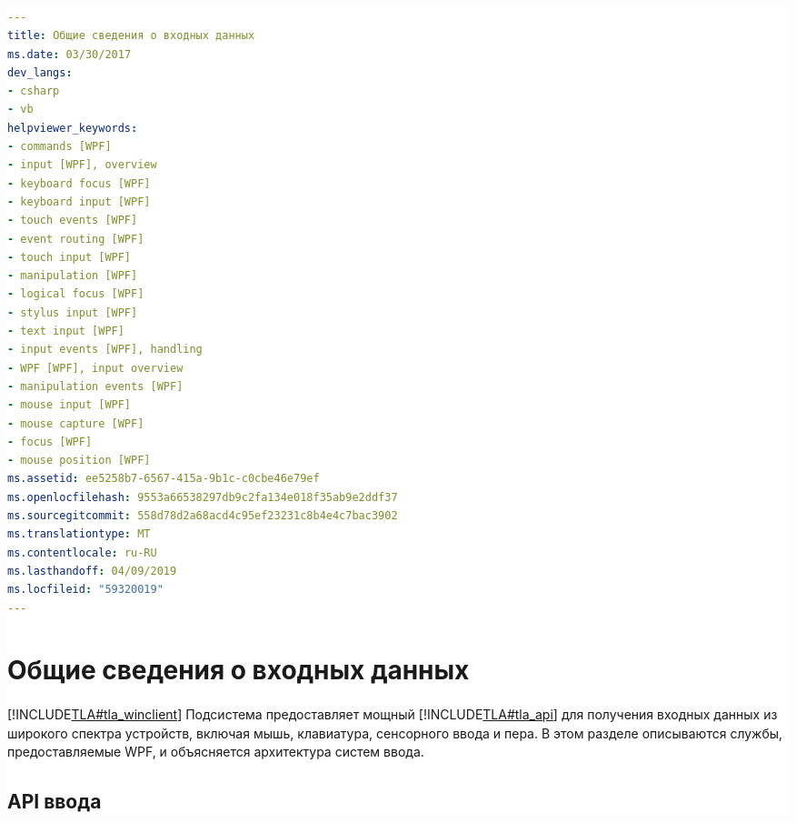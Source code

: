 ```yaml
---
title: Общие сведения о входных данных
ms.date: 03/30/2017
dev_langs:
- csharp
- vb
helpviewer_keywords:
- commands [WPF]
- input [WPF], overview
- keyboard focus [WPF]
- keyboard input [WPF]
- touch events [WPF]
- event routing [WPF]
- touch input [WPF]
- manipulation [WPF]
- logical focus [WPF]
- stylus input [WPF]
- text input [WPF]
- input events [WPF], handling
- WPF [WPF], input overview
- manipulation events [WPF]
- mouse input [WPF]
- mouse capture [WPF]
- focus [WPF]
- mouse position [WPF]
ms.assetid: ee5258b7-6567-415a-9b1c-c0cbe46e79ef
ms.openlocfilehash: 9553a66538297db9c2fa134e018f35ab9e2ddf37
ms.sourcegitcommit: 558d78d2a68acd4c95ef23231c8b4e4c7bac3902
ms.translationtype: MT
ms.contentlocale: ru-RU
ms.lasthandoff: 04/09/2019
ms.locfileid: "59320019"
---
```

# <a name="input-overview"></a>Общие сведения о входных данных
<a name="introduction"></a> [!INCLUDE[TLA#tla_winclient](../../../../includes/tlasharptla-winclient-md.md)] Подсистема предоставляет мощный [!INCLUDE[TLA#tla_api](../../../../includes/tlasharptla-api-md.md)] для получения входных данных из широкого спектра устройств, включая мышь, клавиатура, сенсорного ввода и пера. В этом разделе описываются службы, предоставляемые WPF, и объясняется архитектура систем ввода.

<a name="input_api"></a>
## <a name="input-api"></a>API ввода